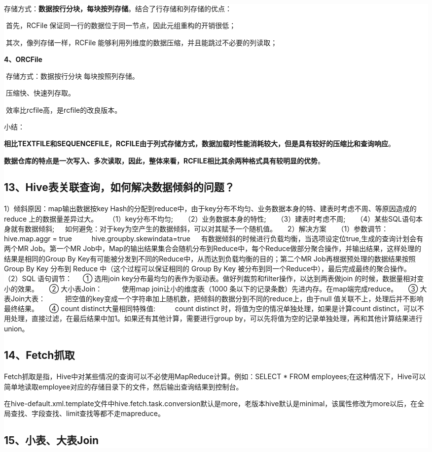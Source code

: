​    存储方式：**数据按行分块，每块按列存储**。结合了行存储和列存储的优点：

​       首先，RCFile 保证同一行的数据位于同一节点，因此元组重构的开销很低；

​       其次，像列存储一样，RCFile 能够利用列维度的数据压缩，并且能跳过不必要的列读取；

**4、ORCFile**

​     存储方式：数据按行分块 每块按照列存储。

​     压缩快、快速列存取。

​     效率比rcfile高，是rcfile的改良版本。

小结：

​     **相比TEXTFILE和SEQUENCEFILE，RCFILE由于列式存储方式，数据加载时性能消耗较大，但是具有较好的压缩比和查询响应**。

​     **数据仓库的特点是一次写入、多次读取，因此，整体来看，RCFILE相比其余两种格式具有较明显的优势**。

## 13、Hive表关联查询，如何解决数据倾斜的问题？

1）倾斜原因：map输出数据按key Hash的分配到reduce中，由于key分布不均匀、业务数据本身的特、建表时考虑不周、等原因造成的reduce 上的数据量差异过大。
  （1）key分布不均匀;
  （2）业务数据本身的特性;
  （3）建表时考虑不周;
  （4）某些SQL语句本身就有数据倾斜;
  如何避免：对于key为空产生的数据倾斜，可以对其赋予一个随机值。
  2）解决方案
  （1）参数调节：
    hive.map.aggr = true
    hive.groupby.skewindata=true
  有数据倾斜的时候进行负载均衡，当选项设定位true,生成的查询计划会有两个MR Job。第一个MR Job中，Map的输出结果集合会随机分布到Reduce中，每个Reduce做部分聚合操作，并输出结果，这样处理的结果是相同的Group By Key有可能被分发到不同的Reduce中，从而达到负载均衡的目的；第二个MR Job再根据预处理的数据结果按照Group By Key 分布到 Reduce 中（这个过程可以保证相同的 Group By Key 被分布到同一个Reduce中），最后完成最终的聚合操作。
  （2）SQL 语句调节：
  ① 选用join key分布最均匀的表作为驱动表。做好列裁剪和filter操作，以达到两表做join 的时候，数据量相对变小的效果。
  ② 大小表Join：
    使用map join让小的维度表（1000 条以下的记录条数）先进内存。在map端完成reduce。
  ③ 大表Join大表：
    把空值的key变成一个字符串加上随机数，把倾斜的数据分到不同的reduce上，由于null 值关联不上，处理后并不影响最终结果。
  ④ count distinct大量相同特殊值:
    count distinct 时，将值为空的情况单独处理，如果是计算count distinct，可以不用处理，直接过滤，在最后结果中加1。如果还有其他计算，需要进行group by，可以先将值为空的记录单独处理，再和其他计算结果进行union。

## 14、Fetch抓取

​     Fetch抓取是指，Hive中对某些情况的查询可以不必使用MapReduce计算。例如：SELECT * FROM employees;在这种情况下，Hive可以简单地读取employee对应的存储目录下的文件，然后输出查询结果到控制台。

​     在hive-default.xml.template文件中hive.fetch.task.conversion默认是more，老版本hive默认是minimal，该属性修改为more以后，在全局查找、字段查找、limit查找等都不走mapreduce。

## 15、小表、大表Join
